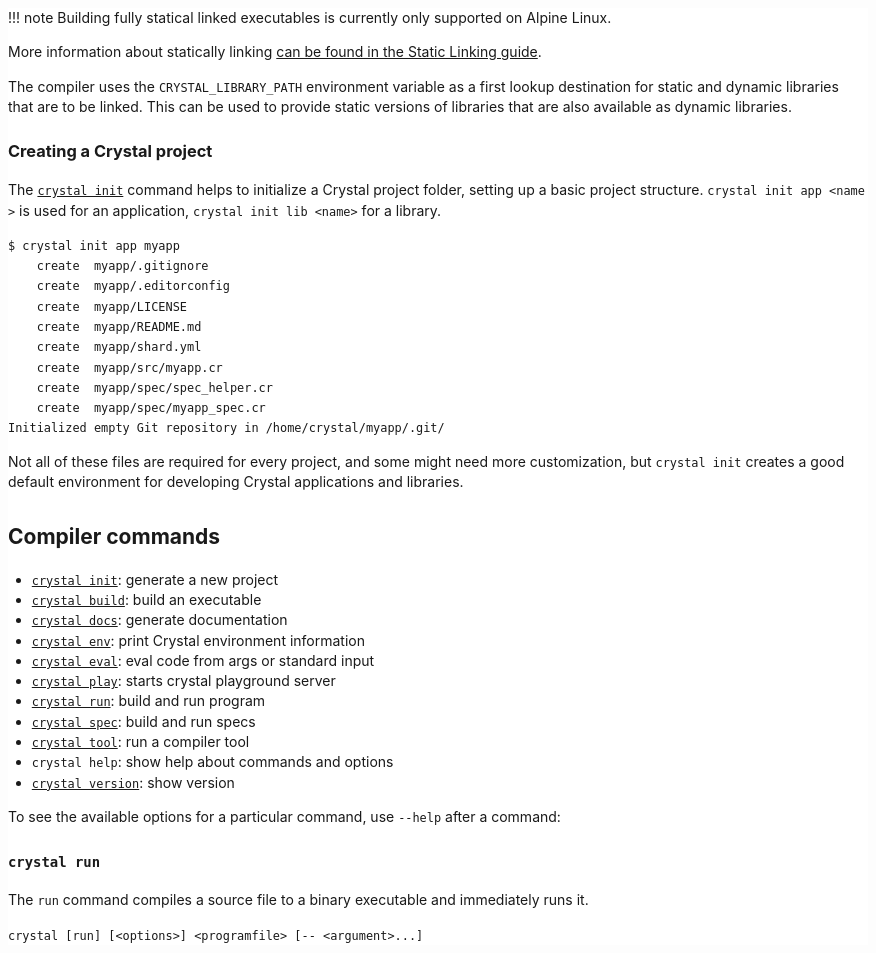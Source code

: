 !!! note
    Building fully statical linked executables is currently only supported on Alpine Linux.

More information about statically linking [can be found in the Static Linking guide](../../guides/static_linking.md).

The compiler uses the `CRYSTAL_LIBRARY_PATH` environment variable as a first lookup destination for static and dynamic libraries that are to be linked. This can be used to provide static versions of libraries that are also available as dynamic libraries.

### Creating a Crystal project

The [`crystal init`](#crystal-init) command helps to initialize a Crystal project folder, setting
up a basic project structure. `crystal init app <name>` is used for an application,
`crystal init lib <name>` for a library.

```console
$ crystal init app myapp
    create  myapp/.gitignore
    create  myapp/.editorconfig
    create  myapp/LICENSE
    create  myapp/README.md
    create  myapp/shard.yml
    create  myapp/src/myapp.cr
    create  myapp/spec/spec_helper.cr
    create  myapp/spec/myapp_spec.cr
Initialized empty Git repository in /home/crystal/myapp/.git/
```

Not all of these files are required for every project, and some might need more customization, but `crystal init` creates a good default environment for developing Crystal applications and libraries.

## Compiler commands

* [`crystal init`](#crystal-init): generate a new project
* [`crystal build`](#crystal-build): build an executable
* [`crystal docs`](#crystal-docs): generate documentation
* [`crystal env`](#crystal-env): print Crystal environment information
* [`crystal eval`](#crystal-eval): eval code from args or standard input
* [`crystal play`](#crystal-play): starts crystal playground server
* [`crystal run`](#crystal-run): build and run program
* [`crystal spec`](#crystal-spec): build and run specs
* [`crystal tool`](#crystal-tool): run a compiler tool
* `crystal help`: show help about commands and options
* [`crystal version`](#crystal-version): show version

To see the available options for a particular command, use `--help` after a command:

### `crystal run`

The `run` command compiles a source file to a binary executable and immediately runs it.

```
crystal [run] [<options>] <programfile> [-- <argument>...]
```
